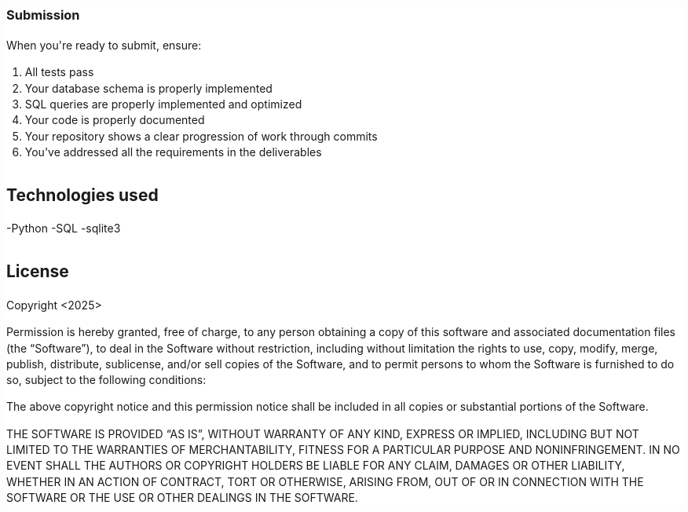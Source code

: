 
### Submission
When you're ready to submit, ensure:
1. All tests pass
2. Your database schema is properly implemented
3. SQL queries are properly implemented and optimized
4. Your code is properly documented
5. Your repository shows a clear progression of work through commits
6. You've addressed all the requirements in the deliverables

## Technologies used
-Python
-SQL
-sqlite3
## License

Copyright <2025> <Kelly Brian>

Permission is hereby granted, free of charge, to any person obtaining a copy of this software and associated documentation files (the “Software”), to deal in the Software without restriction, including without limitation the rights to use, copy, modify, merge, publish, distribute, sublicense, and/or sell copies of the Software, and to permit persons to whom the Software is furnished to do so, subject to the following conditions:

The above copyright notice and this permission notice shall be included in all copies or substantial portions of the Software.

THE SOFTWARE IS PROVIDED “AS IS”, WITHOUT WARRANTY OF ANY KIND, EXPRESS OR IMPLIED, INCLUDING BUT NOT LIMITED TO THE WARRANTIES OF MERCHANTABILITY, FITNESS FOR A PARTICULAR PURPOSE AND NONINFRINGEMENT. IN NO EVENT SHALL THE AUTHORS OR COPYRIGHT HOLDERS BE LIABLE FOR ANY CLAIM, DAMAGES OR OTHER LIABILITY, WHETHER IN AN ACTION OF CONTRACT, TORT OR OTHERWISE, ARISING FROM, OUT OF OR IN CONNECTION WITH THE SOFTWARE OR THE USE OR OTHER DEALINGS IN THE SOFTWARE.

